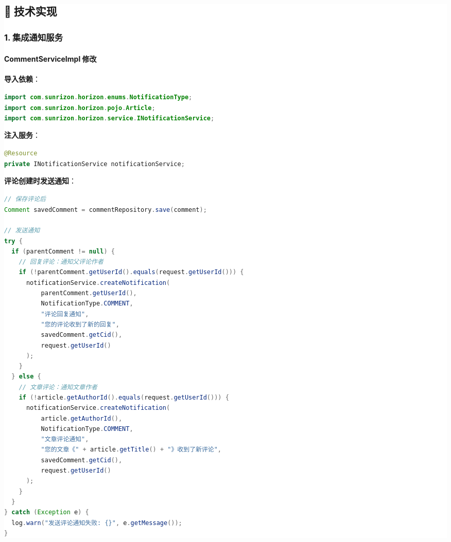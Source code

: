 
## 🔧 技术实现

### 1. 集成通知服务

#### CommentServiceImpl 修改

**导入依赖**：
```java
import com.sunrizon.horizon.enums.NotificationType;
import com.sunrizon.horizon.pojo.Article;
import com.sunrizon.horizon.service.INotificationService;
```

**注入服务**：
```java
@Resource
private INotificationService notificationService;
```

**评论创建时发送通知**：
```java
// 保存评论后
Comment savedComment = commentRepository.save(comment);

// 发送通知
try {
  if (parentComment != null) {
    // 回复评论：通知父评论作者
    if (!parentComment.getUserId().equals(request.getUserId())) {
      notificationService.createNotification(
          parentComment.getUserId(),
          NotificationType.COMMENT,
          "评论回复通知",
          "您的评论收到了新的回复",
          savedComment.getCid(),
          request.getUserId()
      );
    }
  } else {
    // 文章评论：通知文章作者
    if (!article.getAuthorId().equals(request.getUserId())) {
      notificationService.createNotification(
          article.getAuthorId(),
          NotificationType.COMMENT,
          "文章评论通知",
          "您的文章《" + article.getTitle() + "》收到了新评论",
          savedComment.getCid(),
          request.getUserId()
      );
    }
  }
} catch (Exception e) {
  log.warn("发送评论通知失败: {}", e.getMessage());
}
```
